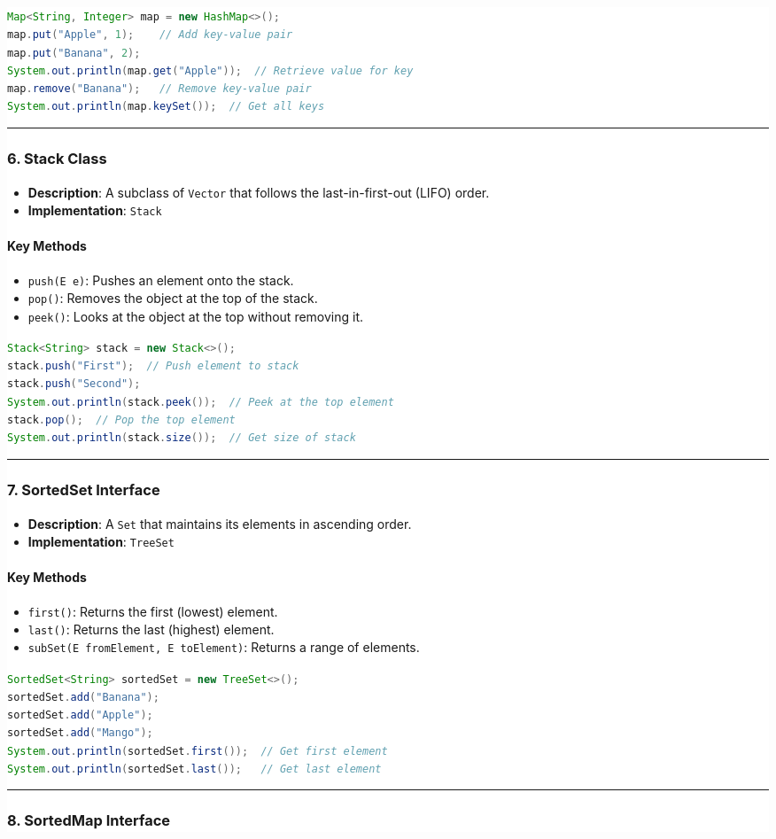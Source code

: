 ```java
Map<String, Integer> map = new HashMap<>();
map.put("Apple", 1);    // Add key-value pair
map.put("Banana", 2); 
System.out.println(map.get("Apple"));  // Retrieve value for key
map.remove("Banana");   // Remove key-value pair
System.out.println(map.keySet());  // Get all keys
```

* * *

### 6\. **Stack Class**

*   **Description**: A subclass of `Vector` that follows the last-in-first-out (LIFO) order.
*   **Implementation**: `Stack`

#### **Key Methods**

*   `push(E e)`: Pushes an element onto the stack.
*   `pop()`: Removes the object at the top of the stack.
*   `peek()`: Looks at the object at the top without removing it.

```java
Stack<String> stack = new Stack<>();
stack.push("First");  // Push element to stack
stack.push("Second"); 
System.out.println(stack.peek());  // Peek at the top element
stack.pop();  // Pop the top element
System.out.println(stack.size());  // Get size of stack
```

* * *

### 7\. **SortedSet Interface**

*   **Description**: A `Set` that maintains its elements in ascending order.
*   **Implementation**: `TreeSet`

#### **Key Methods**

*   `first()`: Returns the first (lowest) element.
*   `last()`: Returns the last (highest) element.
*   `subSet(E fromElement, E toElement)`: Returns a range of elements.

```java
SortedSet<String> sortedSet = new TreeSet<>();
sortedSet.add("Banana"); 
sortedSet.add("Apple"); 
sortedSet.add("Mango"); 
System.out.println(sortedSet.first());  // Get first element
System.out.println(sortedSet.last());   // Get last element
```

* * *

### 8\. **SortedMap Interface**

